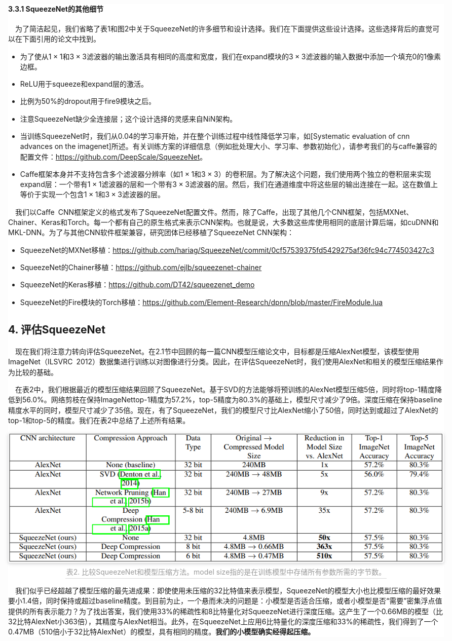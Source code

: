 #### 3.3.1 SqueezeNet的其他细节

&emsp;为了简洁起见，我们省略了表1和图2中关于SqueezeNet的许多细节和设计选择。我们在下面提供这些设计选择。这些选择背后的直觉可以在下面引用的论文中找到。

* 为了使从$1\times 1$和$3\times 3$滤波器的输出激活具有相同的高度和宽度，我们在expand模块的$3\times 3$滤波器的输入数据中添加一个填充0的1像素边框。

* ReLU用于squeeze和expand层的激活。

* 比例为50%的dropout用于fire9模块之后。

* 注意SqueezeNet缺少全连接层；这个设计选择的灵感来自NiN架构。

* 当训练SqueezeNet时，我们从0.04的学习率开始，并在整个训练过程中线性降低学习率，如[Systematic evaluation of cnn advances on the imagenet]所述。有关训练方案的详细信息（例如批处理大小、学习率、参数初始化），请参考我们的与caffe兼容的配置文件：<https://github.com/DeepScale/SqueezeNet>。

* Caffe框架本身并不支持包含多个滤波器分辨率（如$1\times 1$和$3\times 3$）的卷积层。为了解决这个问题，我们使用两个独立的卷积层来实现expand层：一个带有$1\times 1$滤波器的层和一个带有$3\times 3$滤波器的层。然后，我们在通道维度中将这些层的输出连接在一起。这在数值上等价于实现一个包含$1\times 1$和$3\times 3$滤波器的层。

&emsp;我们以Caffe CNN框架定义的格式发布了SqueezeNet配置文件。然而，除了Caffe，出现了其他几个CNN框架，包括MXNet、Chainer、Keras和Torch。每一个都有自己的原生格式来表示CNN架构。也就是说，大多数这些库使用相同的底层计算后端，如cuDNN和MKL-DNN。为了与其他CNN软件框架兼容，研究团体已经移植了SqueezeNet CNN架构：

* SqueezeNet的MXNet移植：<https://github.com/hariag/SqueezeNet/commit/0cf57539375fd5429275af36fc94c774503427c3>

* SqueezeNet的Chainer移植：<https://github.com/ejlb/squeezenet-chainer>

* SqueezeNet的Keras移植：<https://github.com/DT42/squeezenet_demo>

* SqueezeNet的Fire模块的Torch移植：<https://github.com/Element-Research/dpnn/blob/master/FireModule.lua>

## 4. 评估SqueezeNet

&emsp;现在我们将注意力转向评估SqueezeNet。在2.1节中回顾的每一篇CNN模型压缩论文中，目标都是压缩AlexNet模型，该模型使用ImageNet（ILSVRC 2012）数据集进行训练以对图像进行分类。因此，在评估SqueezeNet时，我们使用AlexNet和相关的模型压缩结果作为比较的基础。

&emsp;在表2中，我们根据最近的模型压缩结果回顾了SqueezeNet。基于SVD的方法能够将预训练的AlexNet模型压缩5倍，同时将top-1精度降低到56.0%。网络剪枝在保持ImageNettop-1精度为57.2%，top-5精度为80.3%的基础上，模型尺寸减少了9倍。深度压缩在保持baseline精度水平的同时，模型尺寸减少了35倍。现在，有了SqueezeNet，我们的模型尺寸比AlexNet缩小了50倍，同时达到或超过了AlexNet的top-1和top-5的精度。我们在表2中总结了上述所有结果。

<center>
    <img style="border-radius: 0.3125em;
    box-shadow: 0 2px 4px 0 rgba(34,36,38,.12),0 2px 10px 0 rgba(34,36,38,.08);" 
    src="https://raw.githubusercontent.com/ShowLo/ShowLo.github.io/master/img/2019-09-03-SqueezeNet/table2.png">
    <br>
    <div style="color:orange; border-bottom: 1px solid #d9d9d9;
    display: inline-block;
    color: #999;
    padding: 2px;">表2. 比较SqueezeNet和模型压缩方法。model size指的是在训练模型中存储所有参数所需的字节数。</div>
</center>

&emsp;我们似乎已经超越了模型压缩的最先进成果：即使使用未压缩的32比特值来表示模型，SqueezeNet的模型大小也比模型压缩的最好效果要小1.4倍，同时保持或超过baseline精度。到目前为止，一个悬而未决的问题是：小模型是否适合压缩，或者小模型是否“需要”密集浮点值提供的所有表示能力？为了找出答案，我们使用33%的稀疏性和8比特量化对SqueezeNet进行深度压缩。这产生了一个0.66MB的模型（比32比特AlexNet小363倍），其精度与AlexNet相当。此外，在SqueezeNet上应用6比特量化的深度压缩和33%的稀疏性，我们得到了一个0.47MB（510倍小于32比特AlexNet）的模型，具有相同的精度。**我们的小模型确实经得起压缩。**
